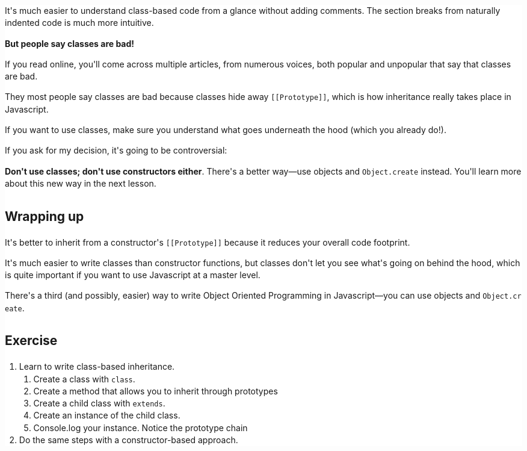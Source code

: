   <figcaption>It's much easier to understand class-based code from a glance without adding comments. The section breaks from naturally indented code is much more intuitive.</figcaption>
</figure>

**But people say classes are bad!**

If you read online, you'll come across multiple articles, from numerous voices, both popular and unpopular that say that classes are bad.

They most people say classes are bad because classes hide away `[[Prototype]]`, which is how inheritance really takes place in Javascript.

If you want to use classes, make sure you understand what goes underneath the hood (which you already do!).

If you ask for my decision, it's going to be controversial:

**Don't use classes; don't use constructors either**. There's a better way—use objects and `Object.create` instead. You'll learn more about this new way in the next lesson.

## Wrapping up

It's better to inherit from a constructor's `[[Prototype]]` because it reduces your overall code footprint.

It's much easier to write classes than constructor functions, but classes don't let you see what's going on behind the hood, which is quite important if you want to use Javascript at a master level.

There's a third (and possibly, easier) way to write Object Oriented Programming in Javascript—you can use objects and `Object.create`.

## Exercise

1. Learn to write class-based inheritance.
    1. Create a class with `class`.
    2. Create a method that allows you to inherit through prototypes
    3. Create a child class with `extends`.
    4. Create an instance of the child class.
    5. Console.log your instance. Notice the prototype chain
2. Do the same steps with a constructor-based approach.